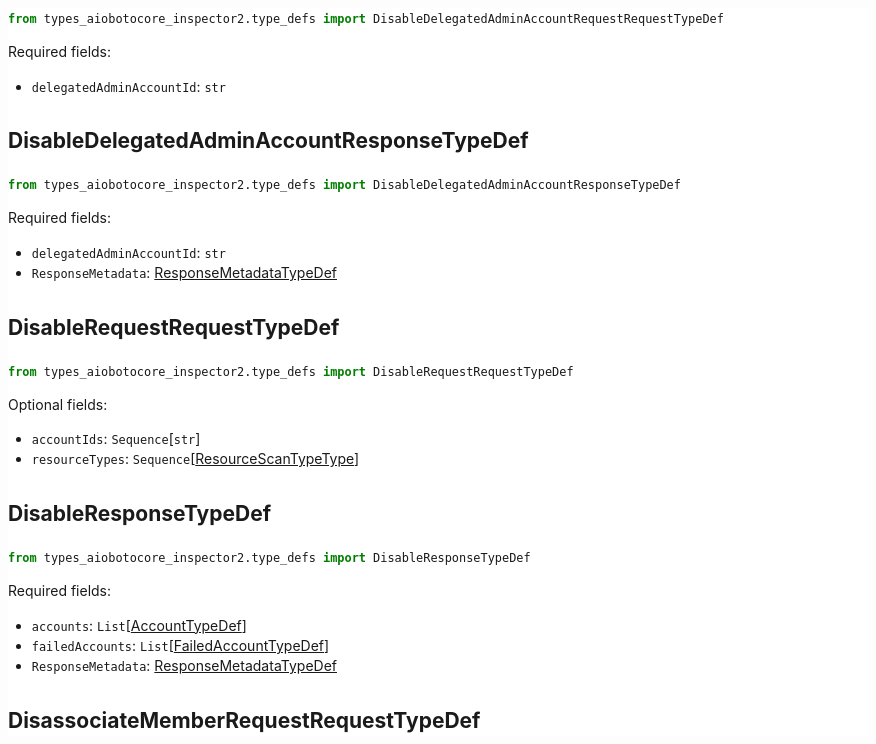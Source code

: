 ```python
from types_aiobotocore_inspector2.type_defs import DisableDelegatedAdminAccountRequestRequestTypeDef
```

Required fields:

- `delegatedAdminAccountId`: `str`

<a id="disabledelegatedadminaccountresponsetypedef"></a>

## DisableDelegatedAdminAccountResponseTypeDef

```python
from types_aiobotocore_inspector2.type_defs import DisableDelegatedAdminAccountResponseTypeDef
```

Required fields:

- `delegatedAdminAccountId`: `str`
- `ResponseMetadata`:
  [ResponseMetadataTypeDef](./type_defs.md#responsemetadatatypedef)

<a id="disablerequestrequesttypedef"></a>

## DisableRequestRequestTypeDef

```python
from types_aiobotocore_inspector2.type_defs import DisableRequestRequestTypeDef
```

Optional fields:

- `accountIds`: `Sequence`\[`str`\]
- `resourceTypes`:
  `Sequence`\[[ResourceScanTypeType](./literals.md#resourcescantypetype)\]

<a id="disableresponsetypedef"></a>

## DisableResponseTypeDef

```python
from types_aiobotocore_inspector2.type_defs import DisableResponseTypeDef
```

Required fields:

- `accounts`: `List`\[[AccountTypeDef](./type_defs.md#accounttypedef)\]
- `failedAccounts`:
  `List`\[[FailedAccountTypeDef](./type_defs.md#failedaccounttypedef)\]
- `ResponseMetadata`:
  [ResponseMetadataTypeDef](./type_defs.md#responsemetadatatypedef)

<a id="disassociatememberrequestrequesttypedef"></a>

## DisassociateMemberRequestRequestTypeDef
